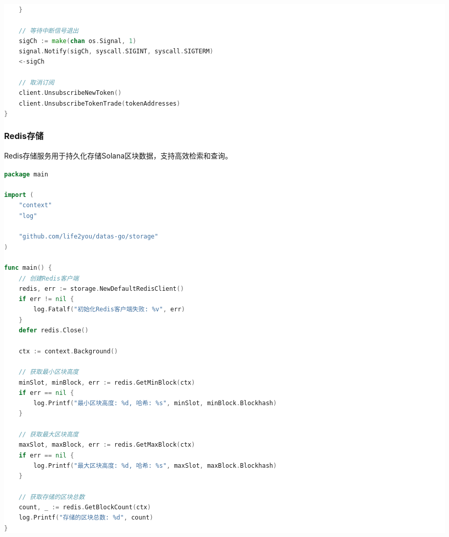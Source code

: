 ```go
	}

	// 等待中断信号退出
	sigCh := make(chan os.Signal, 1)
	signal.Notify(sigCh, syscall.SIGINT, syscall.SIGTERM)
	<-sigCh

	// 取消订阅
	client.UnsubscribeNewToken()
	client.UnsubscribeTokenTrade(tokenAddresses)
}
```

### Redis存储

Redis存储服务用于持久化存储Solana区块数据，支持高效检索和查询。

```go
package main

import (
    "context"
    "log"
    
    "github.com/life2you/datas-go/storage"
)

func main() {
    // 创建Redis客户端
    redis, err := storage.NewDefaultRedisClient()
    if err != nil {
        log.Fatalf("初始化Redis客户端失败: %v", err)
    }
    defer redis.Close()
    
    ctx := context.Background()
    
    // 获取最小区块高度
    minSlot, minBlock, err := redis.GetMinBlock(ctx)
    if err == nil {
        log.Printf("最小区块高度: %d, 哈希: %s", minSlot, minBlock.Blockhash)
    }
    
    // 获取最大区块高度
    maxSlot, maxBlock, err := redis.GetMaxBlock(ctx)
    if err == nil {
        log.Printf("最大区块高度: %d, 哈希: %s", maxSlot, maxBlock.Blockhash)
    }
    
    // 获取存储的区块总数
    count, _ := redis.GetBlockCount(ctx)
    log.Printf("存储的区块总数: %d", count)
}
```
